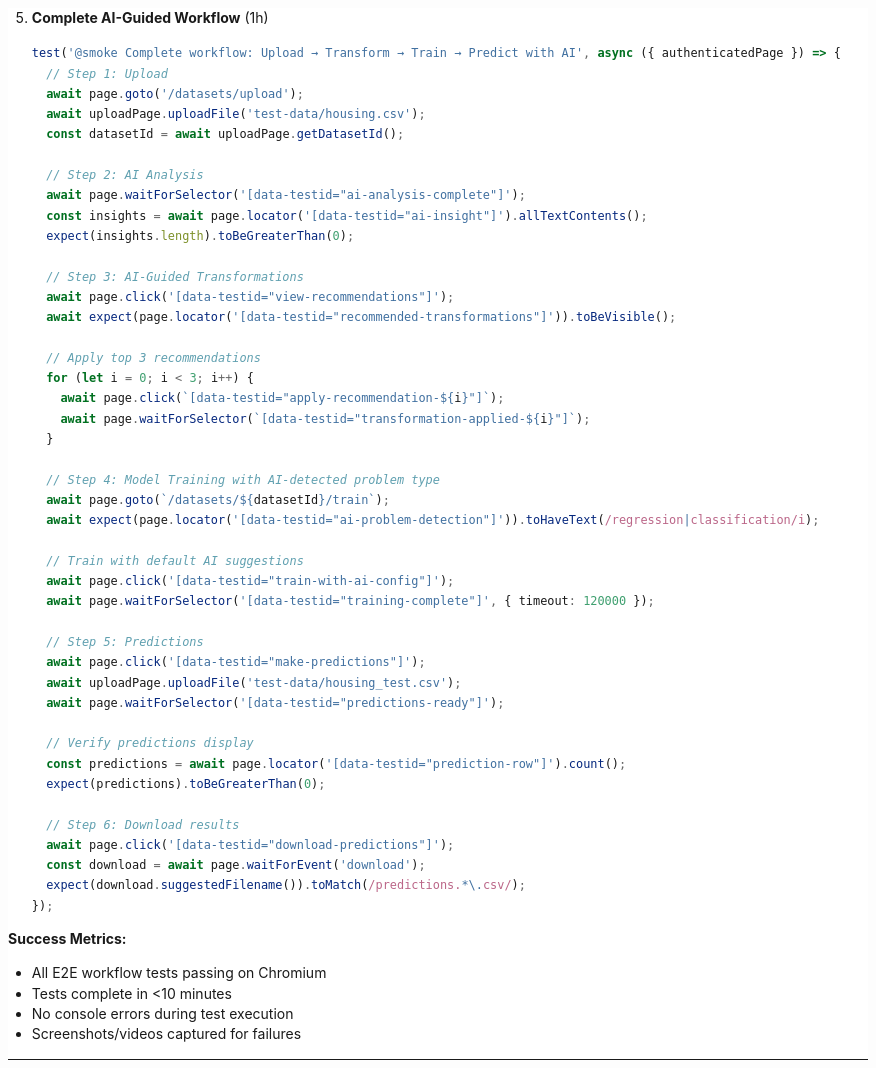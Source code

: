 5. **Complete AI-Guided Workflow** (1h)
   ```typescript
   test('@smoke Complete workflow: Upload → Transform → Train → Predict with AI', async ({ authenticatedPage }) => {
     // Step 1: Upload
     await page.goto('/datasets/upload');
     await uploadPage.uploadFile('test-data/housing.csv');
     const datasetId = await uploadPage.getDatasetId();

     // Step 2: AI Analysis
     await page.waitForSelector('[data-testid="ai-analysis-complete"]');
     const insights = await page.locator('[data-testid="ai-insight"]').allTextContents();
     expect(insights.length).toBeGreaterThan(0);

     // Step 3: AI-Guided Transformations
     await page.click('[data-testid="view-recommendations"]');
     await expect(page.locator('[data-testid="recommended-transformations"]')).toBeVisible();

     // Apply top 3 recommendations
     for (let i = 0; i < 3; i++) {
       await page.click(`[data-testid="apply-recommendation-${i}"]`);
       await page.waitForSelector(`[data-testid="transformation-applied-${i}"]`);
     }

     // Step 4: Model Training with AI-detected problem type
     await page.goto(`/datasets/${datasetId}/train`);
     await expect(page.locator('[data-testid="ai-problem-detection"]')).toHaveText(/regression|classification/i);

     // Train with default AI suggestions
     await page.click('[data-testid="train-with-ai-config"]');
     await page.waitForSelector('[data-testid="training-complete"]', { timeout: 120000 });

     // Step 5: Predictions
     await page.click('[data-testid="make-predictions"]');
     await uploadPage.uploadFile('test-data/housing_test.csv');
     await page.waitForSelector('[data-testid="predictions-ready"]');

     // Verify predictions display
     const predictions = await page.locator('[data-testid="prediction-row"]').count();
     expect(predictions).toBeGreaterThan(0);

     // Step 6: Download results
     await page.click('[data-testid="download-predictions"]');
     const download = await page.waitForEvent('download');
     expect(download.suggestedFilename()).toMatch(/predictions.*\.csv/);
   });
   ```

**Success Metrics:**
- All E2E workflow tests passing on Chromium
- Tests complete in <10 minutes
- No console errors during test execution
- Screenshots/videos captured for failures

---